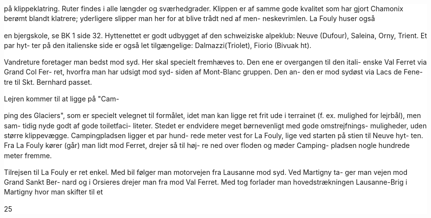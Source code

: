 på klippeklatring. Ruter findes i
alle længder og sværhedgrader.
Klippen er af samme gode kvalitet
som har gjort Chamonix berømt blandt
klatrere; yderligere slipper man
her for at blive trådt ned af men-
neskevrimlen. La Fouly huser også

en bjergskole, se BK 1 side 32.
Hyttenettet er godt udbygget af den
schweiziske alpeklub: Neuve (Dufour),
Saleina, Orny, Trient. Et par hyt-
ter på den italienske side er også
let tilgængelige: Dalmazzi(Triolet),
Fiorio (Bivuak ht).

Vandreture foretager man bedst mod
syd. Her skal specielt fremhæves to.
Den ene er overgangen til den itali-
enske Val Ferret via Grand Col Fer-
ret, hvorfra man har udsigt mod syd-
siden af Mont-Blanc gruppen. Den an-
den er mod sydøst via Lacs de Fene-
tre til Skt. Bernhard passet.

Lejren kommer til at ligge på "Cam-

ping des Glaciers", som er specielt
velegnet til formålet, idet man kan
ligge ret frit ude i terrainet (f.
ex. mulighed for lejrbål), men sam-
tidig nyde godt af gode toiletfaci-
liteter. Stedet er endvidere meget
børnevenligt med gode omstrejfnings-
muligheder, uden større klippevægge.
Campingpladsen ligger et par hund-
rede meter vest for La Fouly, lige
ved starten på stien til Neuve hyt-
ten. Fra La Fouly kører (går) man
lidt mod Ferret, drejer så til høj-
re ned over floden og møder Camping-
pladsen nogle hundrede meter fremme.

Tilrejsen til La Fouly er ret enkel.
Med bil følger man motorvejen fra
Lausanne mod syd. Ved Martigny ta-
ger man vejen mod Grand Sankt Ber-
nard og i Orsieres drejer man fra
mod Val Ferret. Med tog forlader
man hovedstrækningen Lausanne-Brig
i Martigny hvor man skifter til et

25
